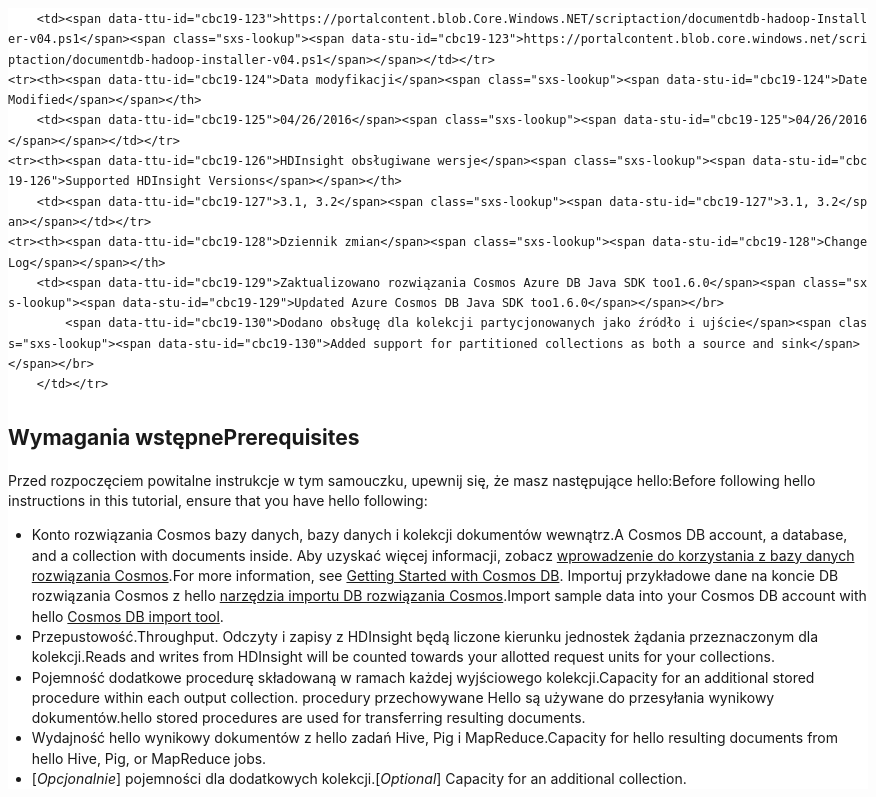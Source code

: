         <td><span data-ttu-id="cbc19-123">https://portalcontent.blob.Core.Windows.NET/scriptaction/documentdb-hadoop-Installer-v04.ps1</span><span class="sxs-lookup"><span data-stu-id="cbc19-123">https://portalcontent.blob.core.windows.net/scriptaction/documentdb-hadoop-installer-v04.ps1</span></span></td></tr>
    <tr><th><span data-ttu-id="cbc19-124">Data modyfikacji</span><span class="sxs-lookup"><span data-stu-id="cbc19-124">Date Modified</span></span></th>
        <td><span data-ttu-id="cbc19-125">04/26/2016</span><span class="sxs-lookup"><span data-stu-id="cbc19-125">04/26/2016</span></span></td></tr>
    <tr><th><span data-ttu-id="cbc19-126">HDInsight obsługiwane wersje</span><span class="sxs-lookup"><span data-stu-id="cbc19-126">Supported HDInsight Versions</span></span></th>
        <td><span data-ttu-id="cbc19-127">3.1, 3.2</span><span class="sxs-lookup"><span data-stu-id="cbc19-127">3.1, 3.2</span></span></td></tr>
    <tr><th><span data-ttu-id="cbc19-128">Dziennik zmian</span><span class="sxs-lookup"><span data-stu-id="cbc19-128">Change Log</span></span></th>
        <td><span data-ttu-id="cbc19-129">Zaktualizowano rozwiązania Cosmos Azure DB Java SDK too1.6.0</span><span class="sxs-lookup"><span data-stu-id="cbc19-129">Updated Azure Cosmos DB Java SDK too1.6.0</span></span></br>
            <span data-ttu-id="cbc19-130">Dodano obsługę dla kolekcji partycjonowanych jako źródło i ujście</span><span class="sxs-lookup"><span data-stu-id="cbc19-130">Added support for partitioned collections as both a source and sink</span></span></br>
        </td></tr>
</table>

## <span data-ttu-id="cbc19-131"><a name="Prerequisites"></a>Wymagania wstępne</span><span class="sxs-lookup"><span data-stu-id="cbc19-131"><a name="Prerequisites"></a>Prerequisites</span></span>
<span data-ttu-id="cbc19-132">Przed rozpoczęciem powitalne instrukcje w tym samouczku, upewnij się, że masz następujące hello:</span><span class="sxs-lookup"><span data-stu-id="cbc19-132">Before following hello instructions in this tutorial, ensure that you have hello following:</span></span>

* <span data-ttu-id="cbc19-133">Konto rozwiązania Cosmos bazy danych, bazy danych i kolekcji dokumentów wewnątrz.</span><span class="sxs-lookup"><span data-stu-id="cbc19-133">A Cosmos DB account, a database, and a collection with documents inside.</span></span> <span data-ttu-id="cbc19-134">Aby uzyskać więcej informacji, zobacz [wprowadzenie do korzystania z bazy danych rozwiązania Cosmos][getting-started].</span><span class="sxs-lookup"><span data-stu-id="cbc19-134">For more information, see [Getting Started with Cosmos DB][getting-started].</span></span> <span data-ttu-id="cbc19-135">Importuj przykładowe dane na koncie DB rozwiązania Cosmos z hello [narzędzia importu DB rozwiązania Cosmos][import-data].</span><span class="sxs-lookup"><span data-stu-id="cbc19-135">Import sample data into your Cosmos DB account with hello [Cosmos DB import tool][import-data].</span></span>
* <span data-ttu-id="cbc19-136">Przepustowość.</span><span class="sxs-lookup"><span data-stu-id="cbc19-136">Throughput.</span></span> <span data-ttu-id="cbc19-137">Odczyty i zapisy z HDInsight będą liczone kierunku jednostek żądania przeznaczonym dla kolekcji.</span><span class="sxs-lookup"><span data-stu-id="cbc19-137">Reads and writes from HDInsight will be counted towards your allotted request units for your collections.</span></span>
* <span data-ttu-id="cbc19-138">Pojemność dodatkowe procedurę składowaną w ramach każdej wyjściowego kolekcji.</span><span class="sxs-lookup"><span data-stu-id="cbc19-138">Capacity for an additional stored procedure within each output collection.</span></span> <span data-ttu-id="cbc19-139">procedury przechowywane Hello są używane do przesyłania wynikowy dokumentów.</span><span class="sxs-lookup"><span data-stu-id="cbc19-139">hello stored procedures are used for transferring resulting documents.</span></span>
* <span data-ttu-id="cbc19-140">Wydajność hello wynikowy dokumentów z hello zadań Hive, Pig i MapReduce.</span><span class="sxs-lookup"><span data-stu-id="cbc19-140">Capacity for hello resulting documents from hello Hive, Pig, or MapReduce jobs.</span></span>
* <span data-ttu-id="cbc19-141">[*Opcjonalnie*] pojemności dla dodatkowych kolekcji.</span><span class="sxs-lookup"><span data-stu-id="cbc19-141">[*Optional*] Capacity for an additional collection.</span></span>


[apache-hadoop]: http://hadoop.apache.org/
[apache-hadoop-doc]: http://hadoop.apache.org/docs/current/
[apache-hive]: http://hive.apache.org/
[apache-pig]: http://pig.apache.org/
[getting-started]: documentdb-get-started.md
[azure-portal]: https://portal.azure.com/
[azure-powershell-diagram]: ./media/run-hadoop-with-hdinsight/azurepowershell-diagram-med.png
[hdinsight-samples]: http://portalcontent.blob.core.windows.net/samples/documentdb-hdinsight-samples.zip
[github]: https://github.com/Azure/azure-documentdb-hadoop
[documentdb-java-application]: documentdb-java-application.md
[import-data]: import-data.md
[hdinsight-custom-provision]: ../hdinsight/hdinsight-provision-clusters.md
[hdinsight-develop-deploy-java-mapreduce]: ../hdinsight/hdinsight-develop-deploy-java-mapreduce-linux.md
[hdinsight-hadoop-customize-cluster]: ../hdinsight/hdinsight-hadoop-customize-cluster.md
[hdinsight-get-started]: ../hdinsight/hdinsight-hadoop-tutorial-get-started-windows.md
[hdinsight-storage]: ../hdinsight/hdinsight-hadoop-use-blob-storage.md
[hdinsight-use-hive]: ../hdinsight/hdinsight-use-hive.md
[hdinsight-use-mapreduce]: ../hdinsight/hdinsight-use-mapreduce.md
[hdinsight-use-pig]: ../hdinsight/hdinsight-use-pig.md
[image-customprovision-page1]: ./media/run-hadoop-with-hdinsight/customprovision-page1.png
[image-hive-query-results]: ./media/run-hadoop-with-hdinsight/hivequeryresults.PNG
[image-mapreduce-query-results]: ./media/run-hadoop-with-hdinsight/mapreducequeryresults.PNG
[image-pig-query-results]: ./media/run-hadoop-with-hdinsight/pigqueryresults.PNG
[powershell-install-configure]: https://docs.microsoft.com/powershell/azure/install-azurerm-ps?view=azurermps-4.0.0